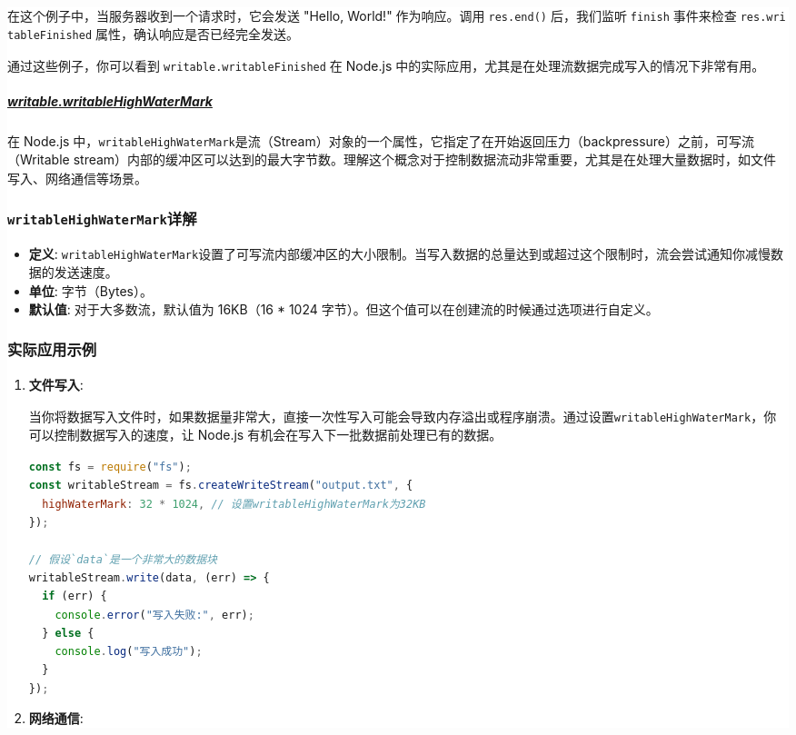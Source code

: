 在这个例子中，当服务器收到一个请求时，它会发送 "Hello, World!" 作为响应。调用 `res.end()` 后，我们监听 `finish` 事件来检查 `res.writableFinished` 属性，确认响应是否已经完全发送。

通过这些例子，你可以看到 `writable.writableFinished` 在 Node.js 中的实际应用，尤其是在处理流数据完成写入的情况下非常有用。

##### [writable.writableHighWaterMark](https://nodejs.org/docs/latest/api/stream.html#writablewritablehighwatermark)

在 Node.js 中，`writableHighWaterMark`是流（Stream）对象的一个属性，它指定了在开始返回压力（backpressure）之前，可写流（Writable stream）内部的缓冲区可以达到的最大字节数。理解这个概念对于控制数据流动非常重要，尤其是在处理大量数据时，如文件写入、网络通信等场景。

### `writableHighWaterMark`详解

- **定义**: `writableHighWaterMark`设置了可写流内部缓冲区的大小限制。当写入数据的总量达到或超过这个限制时，流会尝试通知你减慢数据的发送速度。
- **单位**: 字节（Bytes）。
- **默认值**: 对于大多数流，默认值为 16KB（16 \* 1024 字节）。但这个值可以在创建流的时候通过选项进行自定义。

### 实际应用示例

1. **文件写入**:

   当你将数据写入文件时，如果数据量非常大，直接一次性写入可能会导致内存溢出或程序崩溃。通过设置`writableHighWaterMark`，你可以控制数据写入的速度，让 Node.js 有机会在写入下一批数据前处理已有的数据。

   ```javascript
   const fs = require("fs");
   const writableStream = fs.createWriteStream("output.txt", {
     highWaterMark: 32 * 1024, // 设置writableHighWaterMark为32KB
   });

   // 假设`data`是一个非常大的数据块
   writableStream.write(data, (err) => {
     if (err) {
       console.error("写入失败:", err);
     } else {
       console.log("写入成功");
     }
   });
   ```

2. **网络通信**:

